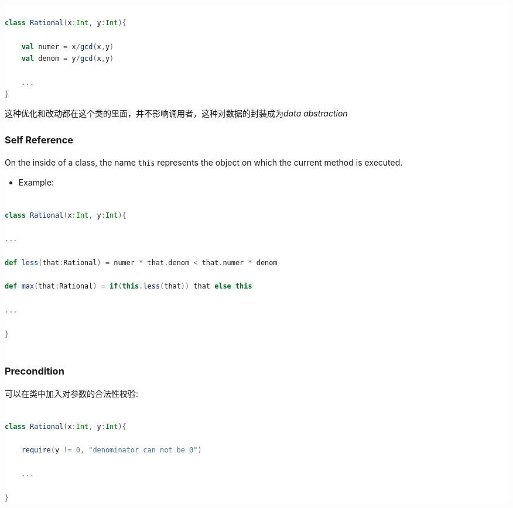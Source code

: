 
```Scala

class Rational(x:Int, y:Int){

	val numer = x/gcd(x,y)
	val denom = y/gcd(x,y)
	
	...
}

```

这种优化和改动都在这个类的里面，并不影响调用者，这种对数据的封装成为*data abstraction*

### Self Reference

On the inside of a class, the name `this` represents the object on which the current method is executed.

- Example:

```scala

class Rational(x:Int, y:Int){

...

def less(that:Rational) = numer * that.denom < that.numer * denom

def max(that:Rational) = if(this.less(that)) that else this

...	 
	 
}
	

```

### Precondition

可以在类中加入对参数的合法性校验:

```scala

class Rational(x:Int, y:Int){

	require(y != 0, "denominator can not be 0")
	
	...

}

```
